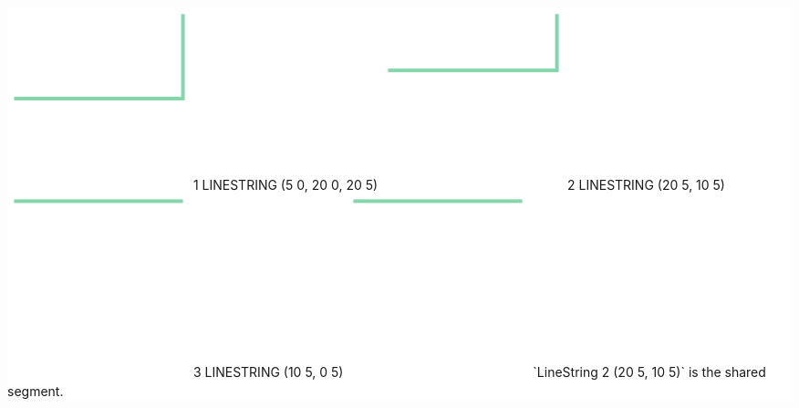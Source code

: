 <img src="../images/cc_ls_0.svg">
1 LINESTRING (5 0, 20 0, 20 5)
<img src="../images/cc_ls_1.svg">
2 LINESTRING (20 5, 10 5)
<img src="../images/cc_ls_2.svg">
3 LINESTRING (10 5, 0 5)
<img src="../images/cc_ls_3.svg">
</pre>
`LineString 2 (20 5, 10 5)` is the shared segment. 
